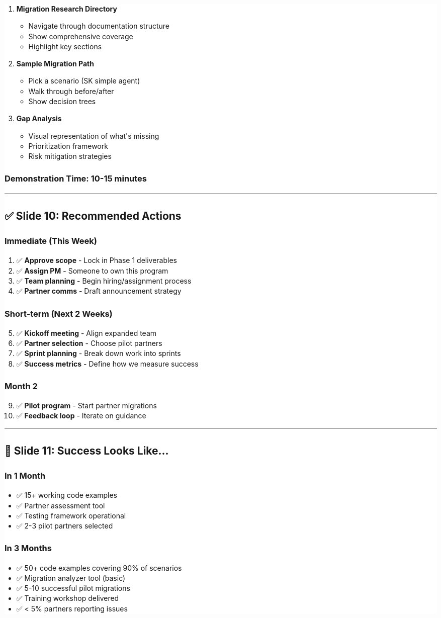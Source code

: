 1. **Migration Research Directory**
   - Navigate through documentation structure
   - Show comprehensive coverage
   - Highlight key sections

2. **Sample Migration Path**
   - Pick a scenario (SK simple agent)
   - Walk through before/after
   - Show decision trees

3. **Gap Analysis**
   - Visual representation of what's missing
   - Prioritization framework
   - Risk mitigation strategies

### Demonstration Time: 10-15 minutes

---

## ✅ Slide 10: Recommended Actions

### Immediate (This Week)
1. ✅ **Approve scope** - Lock in Phase 1 deliverables
2. ✅ **Assign PM** - Someone to own this program
3. ✅ **Team planning** - Begin hiring/assignment process
4. ✅ **Partner comms** - Draft announcement strategy

### Short-term (Next 2 Weeks)
5. ✅ **Kickoff meeting** - Align expanded team
6. ✅ **Partner selection** - Choose pilot partners
7. ✅ **Sprint planning** - Break down work into sprints
8. ✅ **Success metrics** - Define how we measure success

### Month 2
9. ✅ **Pilot program** - Start partner migrations
10. ✅ **Feedback loop** - Iterate on guidance

---

## 🎯 Slide 11: Success Looks Like...

### In 1 Month
- ✅ 15+ working code examples
- ✅ Partner assessment tool
- ✅ Testing framework operational
- ✅ 2-3 pilot partners selected

### In 3 Months
- ✅ 50+ code examples covering 90% of scenarios
- ✅ Migration analyzer tool (basic)
- ✅ 5-10 successful pilot migrations
- ✅ Training workshop delivered
- ✅ < 5% partners reporting issues
